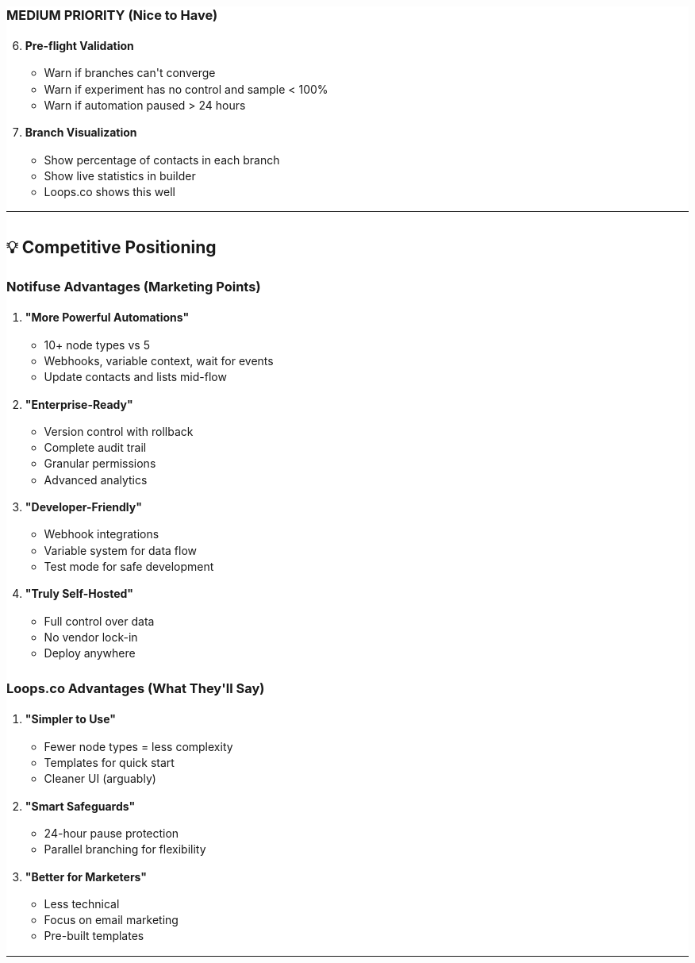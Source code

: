 ### MEDIUM PRIORITY (Nice to Have)

6. **Pre-flight Validation**
   - Warn if branches can't converge
   - Warn if experiment has no control and sample < 100%
   - Warn if automation paused > 24 hours

7. **Branch Visualization**
   - Show percentage of contacts in each branch
   - Show live statistics in builder
   - Loops.co shows this well

---

## 💡 Competitive Positioning

### Notifuse Advantages (Marketing Points)

1. **"More Powerful Automations"**
   - 10+ node types vs 5
   - Webhooks, variable context, wait for events
   - Update contacts and lists mid-flow

2. **"Enterprise-Ready"**
   - Version control with rollback
   - Complete audit trail
   - Granular permissions
   - Advanced analytics

3. **"Developer-Friendly"**
   - Webhook integrations
   - Variable system for data flow
   - Test mode for safe development

4. **"Truly Self-Hosted"**
   - Full control over data
   - No vendor lock-in
   - Deploy anywhere

### Loops.co Advantages (What They'll Say)

1. **"Simpler to Use"**
   - Fewer node types = less complexity
   - Templates for quick start
   - Cleaner UI (arguably)

2. **"Smart Safeguards"**
   - 24-hour pause protection
   - Parallel branching for flexibility

3. **"Better for Marketers"**
   - Less technical
   - Focus on email marketing
   - Pre-built templates

---
